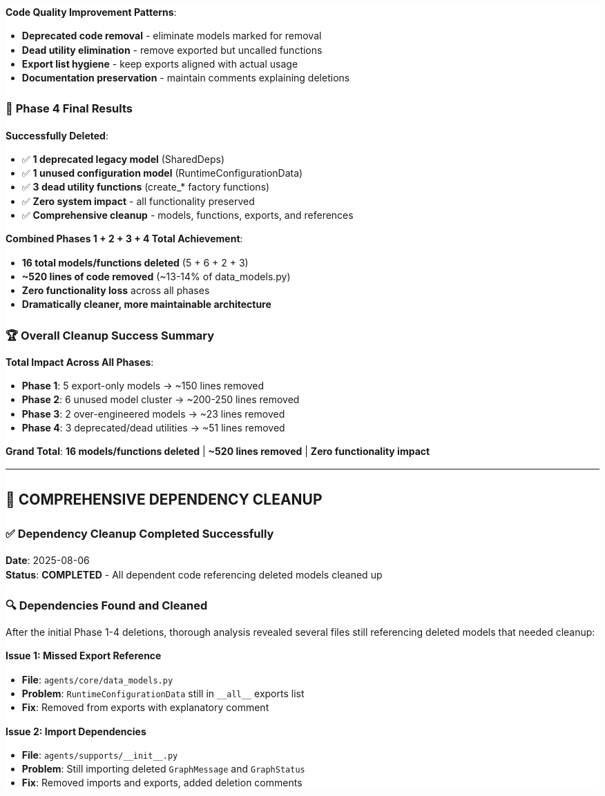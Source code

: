 **Code Quality Improvement Patterns**:
- **Deprecated code removal** - eliminate models marked for removal
- **Dead utility elimination** - remove exported but uncalled functions
- **Export list hygiene** - keep exports aligned with actual usage
- **Documentation preservation** - maintain comments explaining deletions

### 🎉 **Phase 4 Final Results**

**Successfully Deleted**:
- ✅ **1 deprecated legacy model** (SharedDeps) 
- ✅ **1 unused configuration model** (RuntimeConfigurationData)
- ✅ **3 dead utility functions** (create_* factory functions)
- ✅ **Zero system impact** - all functionality preserved
- ✅ **Comprehensive cleanup** - models, functions, exports, and references

**Combined Phases 1 + 2 + 3 + 4 Total Achievement**:
- **16 total models/functions deleted** (5 + 6 + 2 + 3) 
- **~520 lines of code removed** (~13-14% of data_models.py)
- **Zero functionality loss** across all phases
- **Dramatically cleaner, more maintainable architecture**

### 🏆 **Overall Cleanup Success Summary**

**Total Impact Across All Phases**:
- **Phase 1**: 5 export-only models → ~150 lines removed
- **Phase 2**: 6 unused model cluster → ~200-250 lines removed  
- **Phase 3**: 2 over-engineered models → ~23 lines removed
- **Phase 4**: 3 deprecated/dead utilities → ~51 lines removed

**Grand Total**: **16 models/functions deleted** | **~520 lines removed** | **Zero functionality impact**

---

## 🧹 COMPREHENSIVE DEPENDENCY CLEANUP

### ✅ **Dependency Cleanup Completed Successfully**
**Date**: 2025-08-06  
**Status**: **COMPLETED** - All dependent code referencing deleted models cleaned up

### 🔍 **Dependencies Found and Cleaned**

After the initial Phase 1-4 deletions, thorough analysis revealed several files still referencing deleted models that needed cleanup:

**Issue 1: Missed Export Reference**
- **File**: `agents/core/data_models.py` 
- **Problem**: `RuntimeConfigurationData` still in `__all__` exports list
- **Fix**: Removed from exports with explanatory comment

**Issue 2: Import Dependencies**  
- **File**: `agents/supports/__init__.py`
- **Problem**: Still importing deleted `GraphMessage` and `GraphStatus`
- **Fix**: Removed imports and exports, added deletion comments

